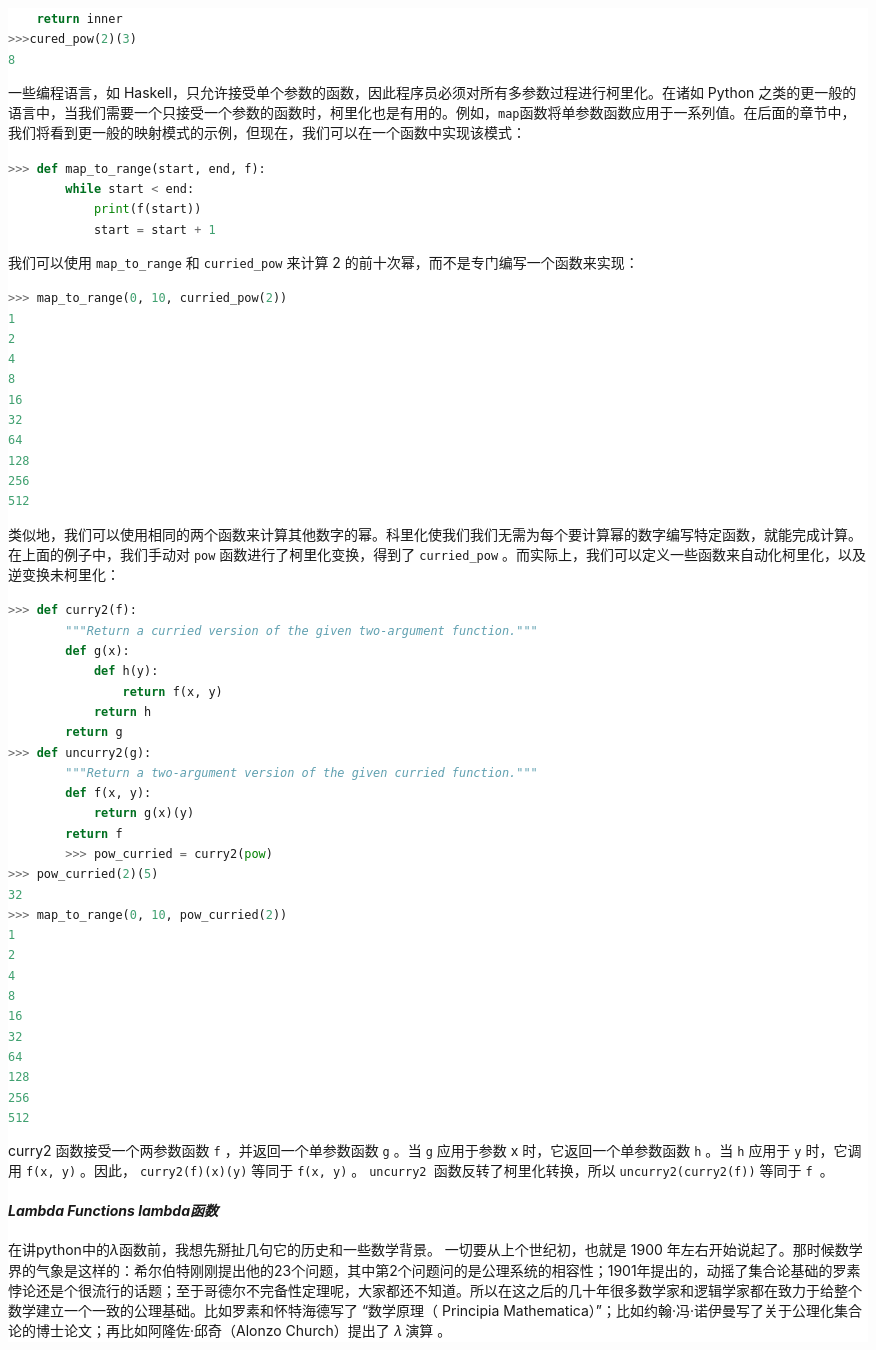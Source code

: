 ```py
    return inner
>>>cured_pow(2)(3)
8
```
一些编程语言，如 Haskell，只允许接受单个参数的函数，因此程序员必须对所有多参数过程进行柯里化。在诸如 Python 之类的更一般的语言中，当我们需要一个只接受一个参数的函数时，柯里化也是有用的。例如，`map`函数将单参数函数应用于一系列值。在后面的章节中，我们将看到更一般的映射模式的示例，但现在，我们可以在一个函数中实现该模式：
```py
>>> def map_to_range(start, end, f):
        while start < end:
            print(f(start))
            start = start + 1
```
我们可以使用 `map_to_range` 和 `curried_pow` 来计算 2 的前十次幂，而不是专门编写一个函数来实现：
```py
>>> map_to_range(0, 10, curried_pow(2))
1
2
4
8
16
32
64
128
256
512
```
类似地，我们可以使用相同的两个函数来计算其他数字的幂。科里化使我们我们无需为每个要计算幂的数字编写特定函数，就能完成计算。
在上面的例子中，我们手动对 `pow` 函数进行了柯里化变换，得到了 `curried_pow` 。而实际上，我们可以定义一些函数来自动化柯里化，以及逆变换未柯里化：
```py
>>> def curry2(f):
        """Return a curried version of the given two-argument function."""
        def g(x):
            def h(y):
                return f(x, y)
            return h
        return g
>>> def uncurry2(g):
        """Return a two-argument version of the given curried function."""
        def f(x, y):
            return g(x)(y)
        return f
        >>> pow_curried = curry2(pow)
>>> pow_curried(2)(5)
32
>>> map_to_range(0, 10, pow_curried(2))
1
2
4
8
16
32
64
128
256
512
```
curry2 函数接受一个两参数函数 `f` ，并返回一个单参数函数 `g` 。当 `g` 应用于参数 x 时，它返回一个单参数函数 `h` 。当 `h` 应用于 `y` 时，它调用 `f(x, y)` 。因此， `curry2(f)(x)(y)` 等同于 `f(x, y)` 。 `uncurry2 `函数反转了柯里化转换，所以 `uncurry2(curry2(f))` 等同于 `f `。
#### *Lambda Functions lambda函数* 
在讲python中的$\lambda$函数前，我想先掰扯几句它的历史和一些数学背景。
一切要从上个世纪初，也就是 1900 年左右开始说起了。那时候数学界的气象是这样的：希尔伯特刚刚提出他的23个问题，其中第2个问题问的是公理系统的相容性；1901年提出的，动摇了集合论基础的罗素悖论还是个很流行的话题；至于哥德尔不完备性定理呢，大家都还不知道。所以在这之后的几十年很多数学家和逻辑学家都在致力于给整个数学建立一个一致的公理基础。比如罗素和怀特海德写了 “数学原理（ Principia Mathematica）”；比如约翰·冯·诺伊曼写了关于公理化集合论的博士论文；再比如阿隆佐·邱奇（Alonzo Church）提出了 𝜆 演算 。
